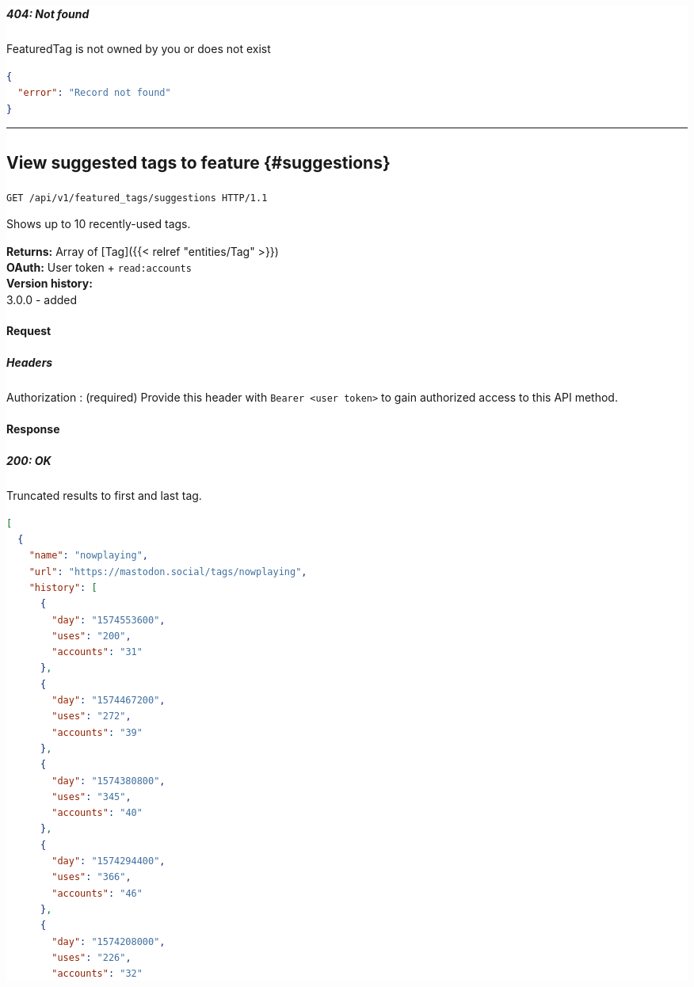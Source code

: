 ##### 404: Not found

FeaturedTag is not owned by you or does not exist

```json
{
  "error": "Record not found"
}
```

---

## View suggested tags to feature {#suggestions}

```http
GET /api/v1/featured_tags/suggestions HTTP/1.1
```

Shows up to 10 recently-used tags.

**Returns:** Array of [Tag]({{< relref "entities/Tag" >}})\
**OAuth:** User token + `read:accounts`\
**Version history:**\
3.0.0 - added

#### Request
##### Headers

Authorization
: (required) Provide this header with `Bearer <user token>` to gain authorized access to this API method.

#### Response
##### 200: OK

Truncated results to first and last tag.

```json
[
  {
    "name": "nowplaying",
    "url": "https://mastodon.social/tags/nowplaying",
    "history": [
      {
        "day": "1574553600",
        "uses": "200",
        "accounts": "31"
      },
      {
        "day": "1574467200",
        "uses": "272",
        "accounts": "39"
      },
      {
        "day": "1574380800",
        "uses": "345",
        "accounts": "40"
      },
      {
        "day": "1574294400",
        "uses": "366",
        "accounts": "46"
      },
      {
        "day": "1574208000",
        "uses": "226",
        "accounts": "32"
```
